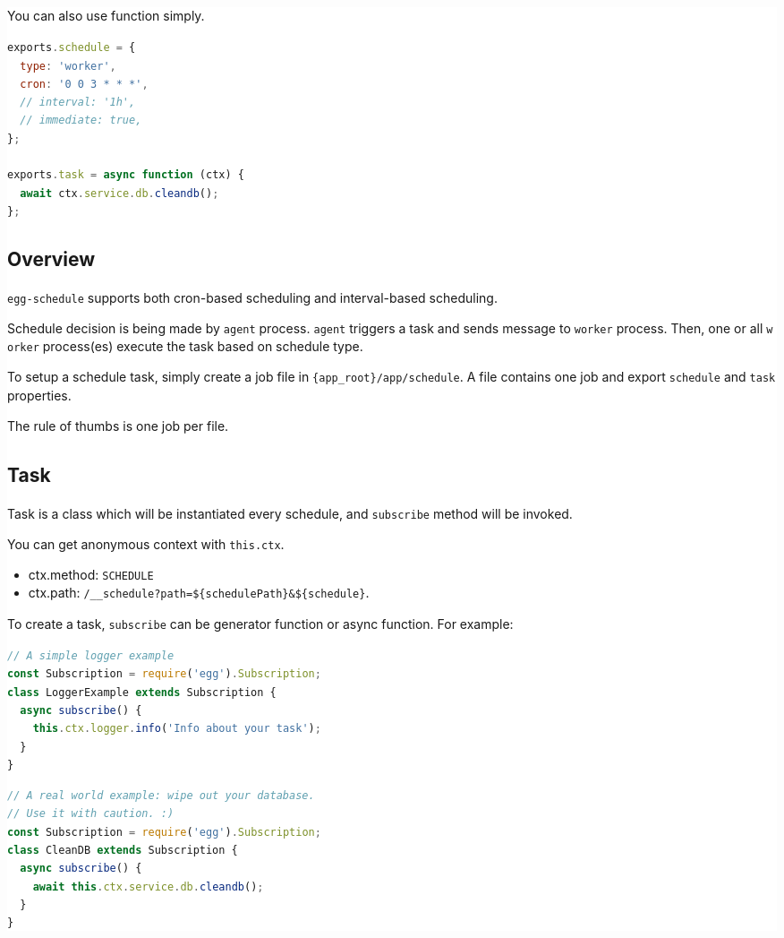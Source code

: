 You can also use function simply.

```js
exports.schedule = {
  type: 'worker',
  cron: '0 0 3 * * *',
  // interval: '1h',
  // immediate: true,
};

exports.task = async function (ctx) {
  await ctx.service.db.cleandb();
};
```

## Overview

`egg-schedule` supports both cron-based scheduling and interval-based scheduling.

Schedule decision is being made by `agent` process. `agent` triggers a task and sends message to `worker` process. Then, one or all `worker` process(es) execute the task based on schedule type.

To setup a schedule task, simply create a job file in `{app_root}/app/schedule`. A file contains one job and export `schedule` and `task` properties.

The rule of thumbs is one job per file.

## Task

Task is a class which will be instantiated every schedule, and `subscribe` method will be invoked.

You can get anonymous context with `this.ctx`.

- ctx.method: `SCHEDULE`
- ctx.path: `/__schedule?path=${schedulePath}&${schedule}`.

To create a task, `subscribe` can be generator function or async function. For example:

```js
// A simple logger example
const Subscription = require('egg').Subscription;
class LoggerExample extends Subscription {
  async subscribe() {
    this.ctx.logger.info('Info about your task');
  }
}
```

```js
// A real world example: wipe out your database.
// Use it with caution. :)
const Subscription = require('egg').Subscription;
class CleanDB extends Subscription {
  async subscribe() {
    await this.ctx.service.db.cleandb();
  }
}
```
